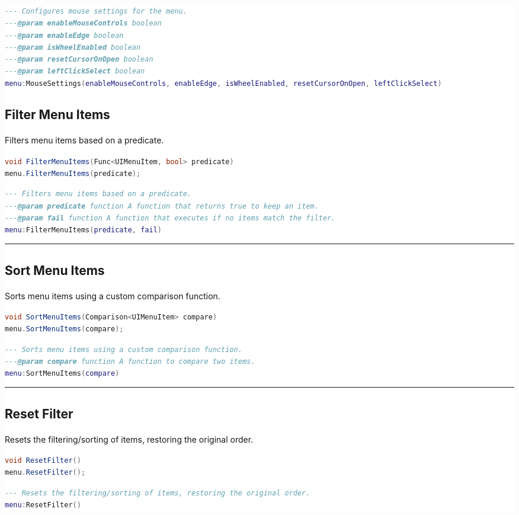 ```lua
--- Configures mouse settings for the menu.
---@param enableMouseControls boolean
---@param enableEdge boolean
---@param isWheelEnabled boolean
---@param resetCursorOnOpen boolean
---@param leftClickSelect boolean
menu:MouseSettings(enableMouseControls, enableEdge, isWheelEnabled, resetCursorOnOpen, leftClickSelect)
```

## Filter Menu Items
Filters menu items based on a predicate.

```c#
void FilterMenuItems(Func<UIMenuItem, bool> predicate)
menu.FilterMenuItems(predicate);
```

```lua
--- Filters menu items based on a predicate.
---@param predicate function A function that returns true to keep an item.
---@param fail function A function that executes if no items match the filter.
menu:FilterMenuItems(predicate, fail)
```

---

## Sort Menu Items
Sorts menu items using a custom comparison function.

```c#
void SortMenuItems(Comparison<UIMenuItem> compare)
menu.SortMenuItems(compare);
```

```lua
--- Sorts menu items using a custom comparison function.
---@param compare function A function to compare two items.
menu:SortMenuItems(compare)
```

---

## Reset Filter
Resets the filtering/sorting of items, restoring the original order.

```c#
void ResetFilter()
menu.ResetFilter();
```

```lua
--- Resets the filtering/sorting of items, restoring the original order.
menu:ResetFilter()
```
